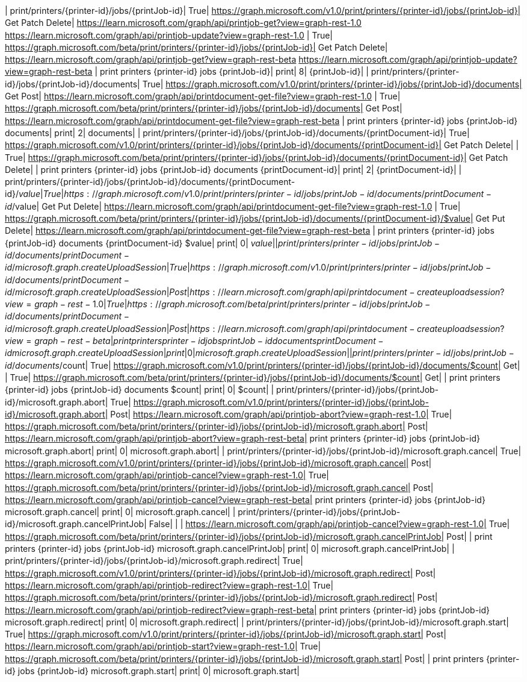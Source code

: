 | print/printers/{printer-id}/jobs/{printJob-id}| True| https://graph.microsoft.com/v1.0/print/printers/{printer-id}/jobs/{printJob-id}| Get Patch Delete| https://learn.microsoft.com/graph/api/printjob-get?view=graph-rest-1.0 https://learn.microsoft.com/graph/api/printjob-update?view=graph-rest-1.0 | True| https://graph.microsoft.com/beta/print/printers/{printer-id}/jobs/{printJob-id}| Get Patch Delete| https://learn.microsoft.com/graph/api/printjob-get?view=graph-rest-beta https://learn.microsoft.com/graph/api/printjob-update?view=graph-rest-beta | print printers {printer-id} jobs {printJob-id}| print| 8| {printJob-id}|
| print/printers/{printer-id}/jobs/{printJob-id}/documents| True| https://graph.microsoft.com/v1.0/print/printers/{printer-id}/jobs/{printJob-id}/documents| Get Post| https://learn.microsoft.com/graph/api/printdocument-get-file?view=graph-rest-1.0 | True| https://graph.microsoft.com/beta/print/printers/{printer-id}/jobs/{printJob-id}/documents| Get Post| https://learn.microsoft.com/graph/api/printdocument-get-file?view=graph-rest-beta | print printers {printer-id} jobs {printJob-id} documents| print| 2| documents|
| print/printers/{printer-id}/jobs/{printJob-id}/documents/{printDocument-id}| True| https://graph.microsoft.com/v1.0/print/printers/{printer-id}/jobs/{printJob-id}/documents/{printDocument-id}| Get Patch Delete|   | True| https://graph.microsoft.com/beta/print/printers/{printer-id}/jobs/{printJob-id}/documents/{printDocument-id}| Get Patch Delete|   | print printers {printer-id} jobs {printJob-id} documents {printDocument-id}| print| 2| {printDocument-id}|
| print/printers/{printer-id}/jobs/{printJob-id}/documents/{printDocument-id}/$value| True| https://graph.microsoft.com/v1.0/print/printers/{printer-id}/jobs/{printJob-id}/documents/{printDocument-id}/$value| Get Put Delete| https://learn.microsoft.com/graph/api/printdocument-get-file?view=graph-rest-1.0  | True| https://graph.microsoft.com/beta/print/printers/{printer-id}/jobs/{printJob-id}/documents/{printDocument-id}/$value| Get Put Delete| https://learn.microsoft.com/graph/api/printdocument-get-file?view=graph-rest-beta  | print printers {printer-id} jobs {printJob-id} documents {printDocument-id} $value| print| 0| $value|
| print/printers/{printer-id}/jobs/{printJob-id}/documents/{printDocument-id}/microsoft.graph.createUploadSession| True| https://graph.microsoft.com/v1.0/print/printers/{printer-id}/jobs/{printJob-id}/documents/{printDocument-id}/microsoft.graph.createUploadSession| Post| https://learn.microsoft.com/graph/api/printdocument-createuploadsession?view=graph-rest-1.0| True| https://graph.microsoft.com/beta/print/printers/{printer-id}/jobs/{printJob-id}/documents/{printDocument-id}/microsoft.graph.createUploadSession| Post| https://learn.microsoft.com/graph/api/printdocument-createuploadsession?view=graph-rest-beta| print printers {printer-id} jobs {printJob-id} documents {printDocument-id} microsoft.graph.createUploadSession| print| 0| microsoft.graph.createUploadSession|
| print/printers/{printer-id}/jobs/{printJob-id}/documents/$count| True| https://graph.microsoft.com/v1.0/print/printers/{printer-id}/jobs/{printJob-id}/documents/$count| Get| | True| https://graph.microsoft.com/beta/print/printers/{printer-id}/jobs/{printJob-id}/documents/$count| Get| | print printers {printer-id} jobs {printJob-id} documents $count| print| 0| $count|
| print/printers/{printer-id}/jobs/{printJob-id}/microsoft.graph.abort| True| https://graph.microsoft.com/v1.0/print/printers/{printer-id}/jobs/{printJob-id}/microsoft.graph.abort| Post| https://learn.microsoft.com/graph/api/printjob-abort?view=graph-rest-1.0| True| https://graph.microsoft.com/beta/print/printers/{printer-id}/jobs/{printJob-id}/microsoft.graph.abort| Post| https://learn.microsoft.com/graph/api/printjob-abort?view=graph-rest-beta| print printers {printer-id} jobs {printJob-id} microsoft.graph.abort| print| 0| microsoft.graph.abort|
| print/printers/{printer-id}/jobs/{printJob-id}/microsoft.graph.cancel| True| https://graph.microsoft.com/v1.0/print/printers/{printer-id}/jobs/{printJob-id}/microsoft.graph.cancel| Post| https://learn.microsoft.com/graph/api/printjob-cancel?view=graph-rest-1.0| True| https://graph.microsoft.com/beta/print/printers/{printer-id}/jobs/{printJob-id}/microsoft.graph.cancel| Post| https://learn.microsoft.com/graph/api/printjob-cancel?view=graph-rest-beta| print printers {printer-id} jobs {printJob-id} microsoft.graph.cancel| print| 0| microsoft.graph.cancel|
| print/printers/{printer-id}/jobs/{printJob-id}/microsoft.graph.cancelPrintJob| False| | | https://learn.microsoft.com/graph/api/printjob-cancel?view=graph-rest-1.0| True| https://graph.microsoft.com/beta/print/printers/{printer-id}/jobs/{printJob-id}/microsoft.graph.cancelPrintJob| Post| | print printers {printer-id} jobs {printJob-id} microsoft.graph.cancelPrintJob| print| 0| microsoft.graph.cancelPrintJob|
| print/printers/{printer-id}/jobs/{printJob-id}/microsoft.graph.redirect| True| https://graph.microsoft.com/v1.0/print/printers/{printer-id}/jobs/{printJob-id}/microsoft.graph.redirect| Post| https://learn.microsoft.com/graph/api/printjob-redirect?view=graph-rest-1.0| True| https://graph.microsoft.com/beta/print/printers/{printer-id}/jobs/{printJob-id}/microsoft.graph.redirect| Post| https://learn.microsoft.com/graph/api/printjob-redirect?view=graph-rest-beta| print printers {printer-id} jobs {printJob-id} microsoft.graph.redirect| print| 0| microsoft.graph.redirect|
| print/printers/{printer-id}/jobs/{printJob-id}/microsoft.graph.start| True| https://graph.microsoft.com/v1.0/print/printers/{printer-id}/jobs/{printJob-id}/microsoft.graph.start| Post| https://learn.microsoft.com/graph/api/printjob-start?view=graph-rest-1.0| True| https://graph.microsoft.com/beta/print/printers/{printer-id}/jobs/{printJob-id}/microsoft.graph.start| Post| | print printers {printer-id} jobs {printJob-id} microsoft.graph.start| print| 0| microsoft.graph.start|
